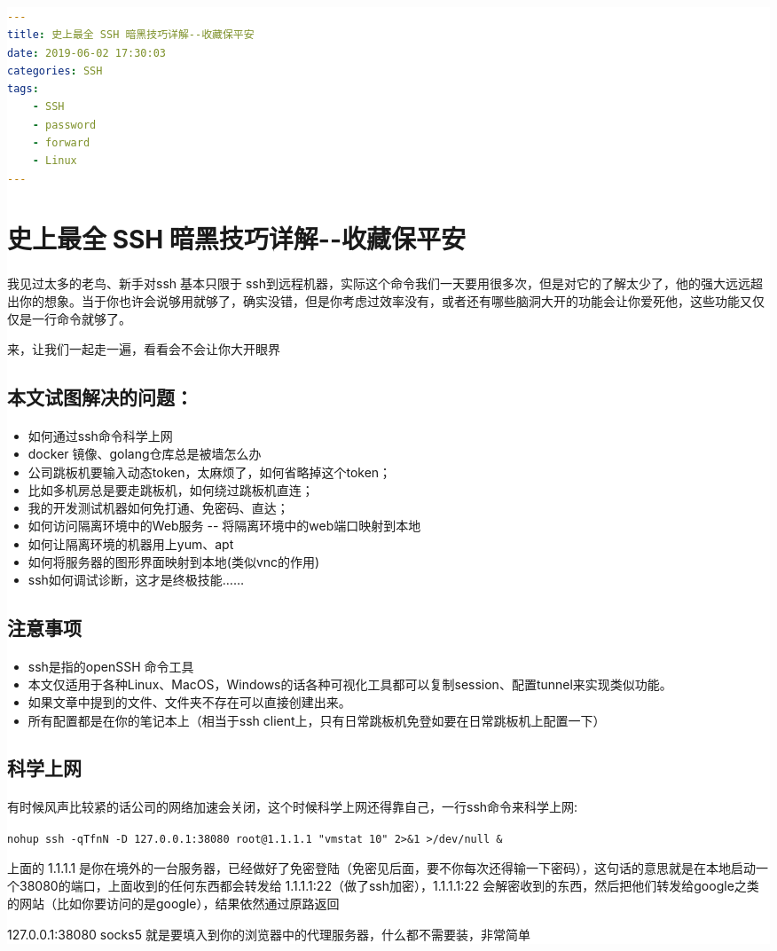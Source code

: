 ```yaml
---
title: 史上最全 SSH 暗黑技巧详解--收藏保平安
date: 2019-06-02 17:30:03
categories: SSH
tags:
    - SSH
    - password
    - forward
    - Linux
---
```


# 史上最全 SSH 暗黑技巧详解--收藏保平安

我见过太多的老鸟、新手对ssh 基本只限于 ssh到远程机器，实际这个命令我们一天要用很多次，但是对它的了解太少了，他的强大远远超出你的想象。当于你也许会说够用就够了，确实没错，但是你考虑过效率没有，或者还有哪些脑洞大开的功能会让你爱死他，这些功能又仅仅是一行命令就够了。

来，让我们一起走一遍，看看会不会让你大开眼界

## 本文试图解决的问题：

- 如何通过ssh命令科学上网
- docker 镜像、golang仓库总是被墙怎么办
- 公司跳板机要输入动态token，太麻烦了，如何省略掉这个token；
- 比如多机房总是要走跳板机，如何绕过跳板机直连； 
- 我的开发测试机器如何免打通、免密码、直达；
- 如何访问隔离环境中的Web服务 -- 将隔离环境中的web端口映射到本地
- 如何让隔离环境的机器用上yum、apt
- 如何将服务器的图形界面映射到本地(类似vnc的作用)
- ssh如何调试诊断，这才是终极技能……

## 注意事项

- ssh是指的openSSH 命令工具
- 本文仅适用于各种Linux、MacOS，Windows的话各种可视化工具都可以复制session、配置tunnel来实现类似功能。
- 如果文章中提到的文件、文件夹不存在可以直接创建出来。
- 所有配置都是在你的笔记本上（相当于ssh client上，只有日常跳板机免登如要在日常跳板机上配置一下）

## 科学上网

有时候风声比较紧的话公司的网络加速会关闭，这个时候科学上网还得靠自己，一行ssh命令来科学上网:

```
nohup ssh -qTfnN -D 127.0.0.1:38080 root@1.1.1.1 "vmstat 10" 2>&1 >/dev/null &
```

上面的 1.1.1.1 是你在境外的一台服务器，已经做好了免密登陆（免密见后面，要不你每次还得输一下密码），这句话的意思就是在本地启动一个38080的端口，上面收到的任何东西都会转发给 1.1.1.1:22（做了ssh加密），1.1.1.1:22 会解密收到的东西，然后把他们转发给google之类的网站（比如你要访问的是google），结果依然通过原路返回

127.0.0.1:38080  socks5 就是要填入到你的浏览器中的代理服务器，什么都不需要装，非常简单
